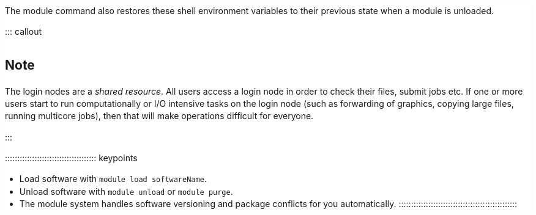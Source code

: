 The module command also restores these shell environment variables to their previous state when a module is unloaded.


:::  callout

## Note

The login nodes are a _shared resource_. All users access a login node in order to check their files, submit jobs etc. If one or more users start to run computationally or I/O intensive tasks on the login node (such as forwarding of graphics, copying large files, running multicore jobs), then that will make operations difficult for everyone.

:::

::::::::::::::::::::::::::::::::::::: keypoints 

- Load software with `module load softwareName`.
- Unload software with `module unload` or `module purge`.
- The module system handles software versioning and package conflicts for you automatically.
::::::::::::::::::::::::::::::::::::::::::::::::
